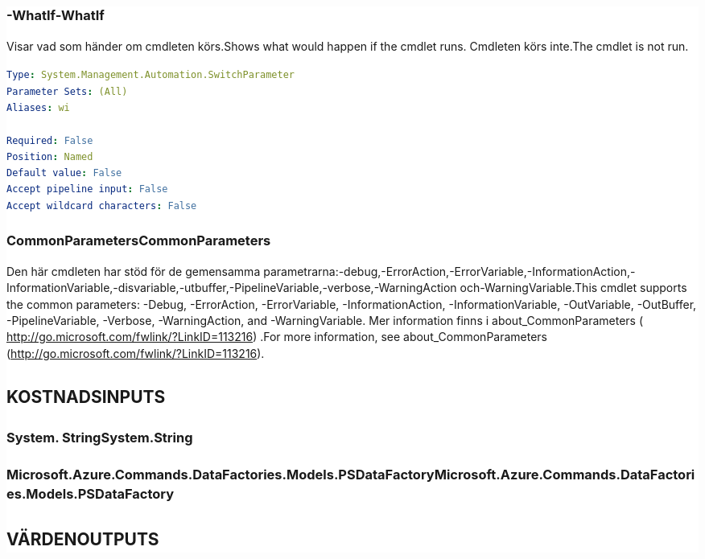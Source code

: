 ### <span data-ttu-id="4f6ef-131">-WhatIf</span><span class="sxs-lookup"><span data-stu-id="4f6ef-131">-WhatIf</span></span>
<span data-ttu-id="4f6ef-132">Visar vad som händer om cmdleten körs.</span><span class="sxs-lookup"><span data-stu-id="4f6ef-132">Shows what would happen if the cmdlet runs.</span></span>
<span data-ttu-id="4f6ef-133">Cmdleten körs inte.</span><span class="sxs-lookup"><span data-stu-id="4f6ef-133">The cmdlet is not run.</span></span>

```yaml
Type: System.Management.Automation.SwitchParameter
Parameter Sets: (All)
Aliases: wi

Required: False
Position: Named
Default value: False
Accept pipeline input: False
Accept wildcard characters: False
```

### <span data-ttu-id="4f6ef-134">CommonParameters</span><span class="sxs-lookup"><span data-stu-id="4f6ef-134">CommonParameters</span></span>
<span data-ttu-id="4f6ef-135">Den här cmdleten har stöd för de gemensamma parametrarna:-debug,-ErrorAction,-ErrorVariable,-InformationAction,-InformationVariable,-disvariable,-utbuffer,-PipelineVariable,-verbose,-WarningAction och-WarningVariable.</span><span class="sxs-lookup"><span data-stu-id="4f6ef-135">This cmdlet supports the common parameters: -Debug, -ErrorAction, -ErrorVariable, -InformationAction, -InformationVariable, -OutVariable, -OutBuffer, -PipelineVariable, -Verbose, -WarningAction, and -WarningVariable.</span></span> <span data-ttu-id="4f6ef-136">Mer information finns i about_CommonParameters ( http://go.microsoft.com/fwlink/?LinkID=113216) .</span><span class="sxs-lookup"><span data-stu-id="4f6ef-136">For more information, see about_CommonParameters (http://go.microsoft.com/fwlink/?LinkID=113216).</span></span>

## <span data-ttu-id="4f6ef-137">KOSTNADS</span><span class="sxs-lookup"><span data-stu-id="4f6ef-137">INPUTS</span></span>

### <span data-ttu-id="4f6ef-138">System. String</span><span class="sxs-lookup"><span data-stu-id="4f6ef-138">System.String</span></span>

### <span data-ttu-id="4f6ef-139">Microsoft.Azure.Commands.DataFactories.Models.PSDataFactory</span><span class="sxs-lookup"><span data-stu-id="4f6ef-139">Microsoft.Azure.Commands.DataFactories.Models.PSDataFactory</span></span>

## <span data-ttu-id="4f6ef-140">VÄRDEN</span><span class="sxs-lookup"><span data-stu-id="4f6ef-140">OUTPUTS</span></span>
